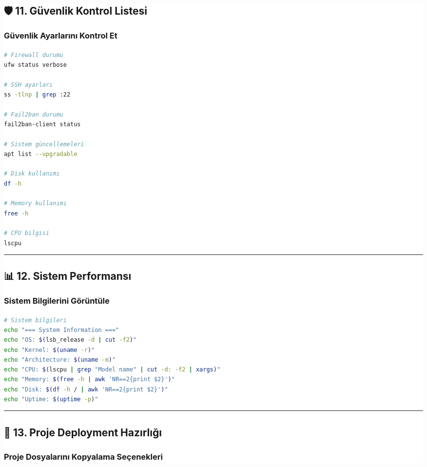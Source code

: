 
## 🛡️ 11. Güvenlik Kontrol Listesi

### Güvenlik Ayarlarını Kontrol Et
```bash
# Firewall durumu
ufw status verbose

# SSH ayarları
ss -tlnp | grep :22

# Fail2ban durumu
fail2ban-client status

# Sistem güncellemeleri
apt list --upgradable

# Disk kullanımı
df -h

# Memory kullanımı
free -h

# CPU bilgisi
lscpu
```

---

## 📊 12. Sistem Performansı

### Sistem Bilgilerini Görüntüle
```bash
# Sistem bilgileri
echo "=== System Information ==="
echo "OS: $(lsb_release -d | cut -f2)"
echo "Kernel: $(uname -r)"
echo "Architecture: $(uname -m)"
echo "CPU: $(lscpu | grep "Model name" | cut -d: -f2 | xargs)"
echo "Memory: $(free -h | awk 'NR==2{print $2}')"
echo "Disk: $(df -h / | awk 'NR==2{print $2}')"
echo "Uptime: $(uptime -p)"
```

---

## 🚀 13. Proje Deployment Hazırlığı

### Proje Dosyalarını Kopyalama Seçenekleri
